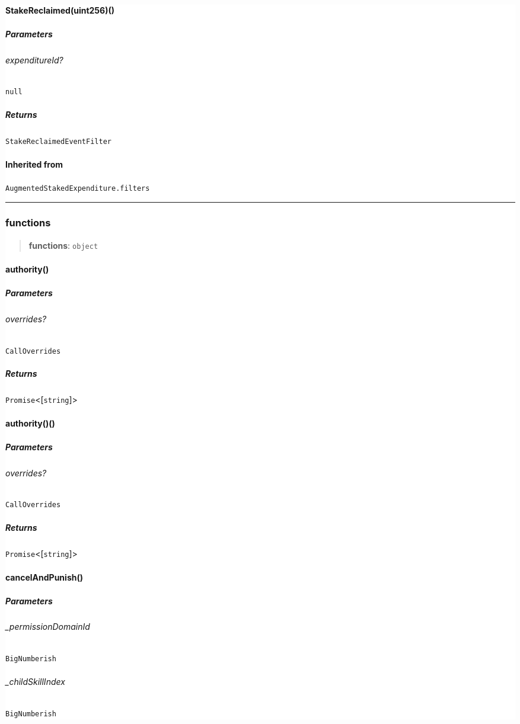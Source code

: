 #### StakeReclaimed(uint256)()

##### Parameters

###### expenditureId?

`null`

##### Returns

`StakeReclaimedEventFilter`

#### Inherited from

`AugmentedStakedExpenditure.filters`

***

### functions

> **functions**: `object`

#### authority()

##### Parameters

###### overrides?

`CallOverrides`

##### Returns

`Promise`\<\[`string`\]\>

#### authority()()

##### Parameters

###### overrides?

`CallOverrides`

##### Returns

`Promise`\<\[`string`\]\>

#### cancelAndPunish()

##### Parameters

###### \_permissionDomainId

`BigNumberish`

###### \_childSkillIndex

`BigNumberish`
